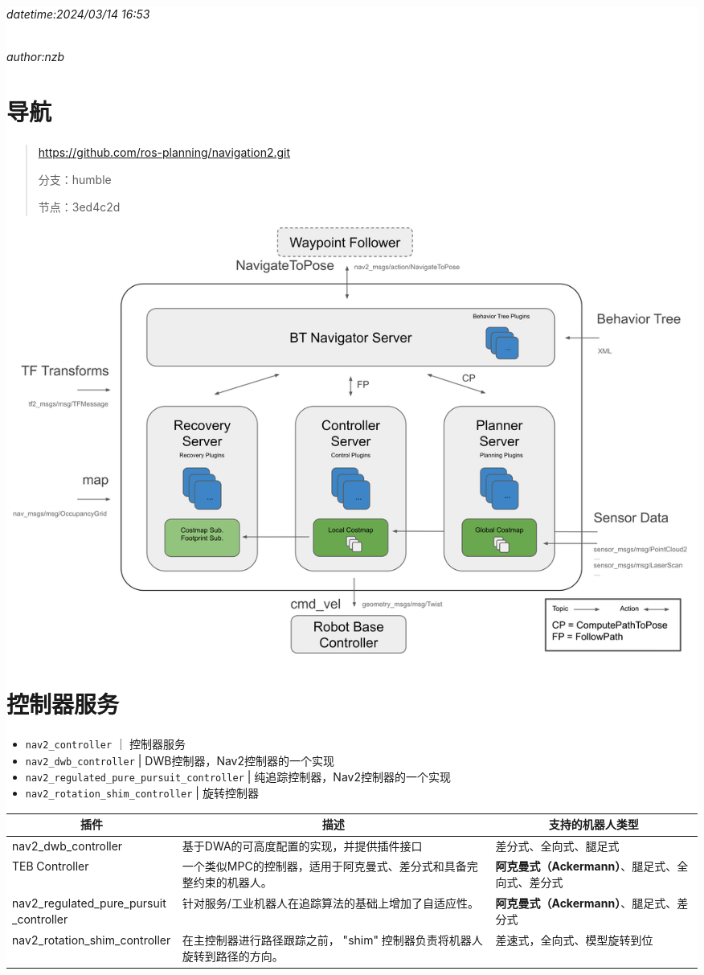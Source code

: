 ###### datetime:2024/03/14 16:53

###### author:nzb

# 导航

> https://github.com/ros-planning/navigation2.git
>
> 分支：humble
>
> 节点：3ed4c2d

![](./imgs/architectural_diagram-16525447663514.png)

# 控制器服务

- `nav2_controller` ｜ 控制器服务
- `nav2_dwb_controller` | DWB控制器，Nav2控制器的一个实现
- `nav2_regulated_pure_pursuit_controller` | 纯追踪控制器，Nav2控制器的一个实现
- `nav2_rotation_shim_controller` | 旋转控制器

| 插件 | 描述 | 支持的机器人类型 |
| -----  | ----- | ----- |
| nav2_dwb_controller  | 基于DWA的可高度配置的实现，并提供插件接口 | 差分式、全向式、腿足式 |
| TEB Controller | 一个类似MPC的控制器，适用于阿克曼式、差分式和具备完整约束的机器人。 | **阿克曼式（Ackermann）**、腿足式、全向式、差分式  | 	
| nav2_regulated_pure_pursuit_controller | 针对服务/工业机器人在追踪算法的基础上增加了自适应性。 |  **阿克曼式（Ackermann）**、腿足式、差分式 | 	
| nav2_rotation_shim_controller | 在主控制器进行路径跟踪之前， "shim" 控制器负责将机器人旋转到路径的方向。 |  差速式，全向式、模型旋转到位 | 	
